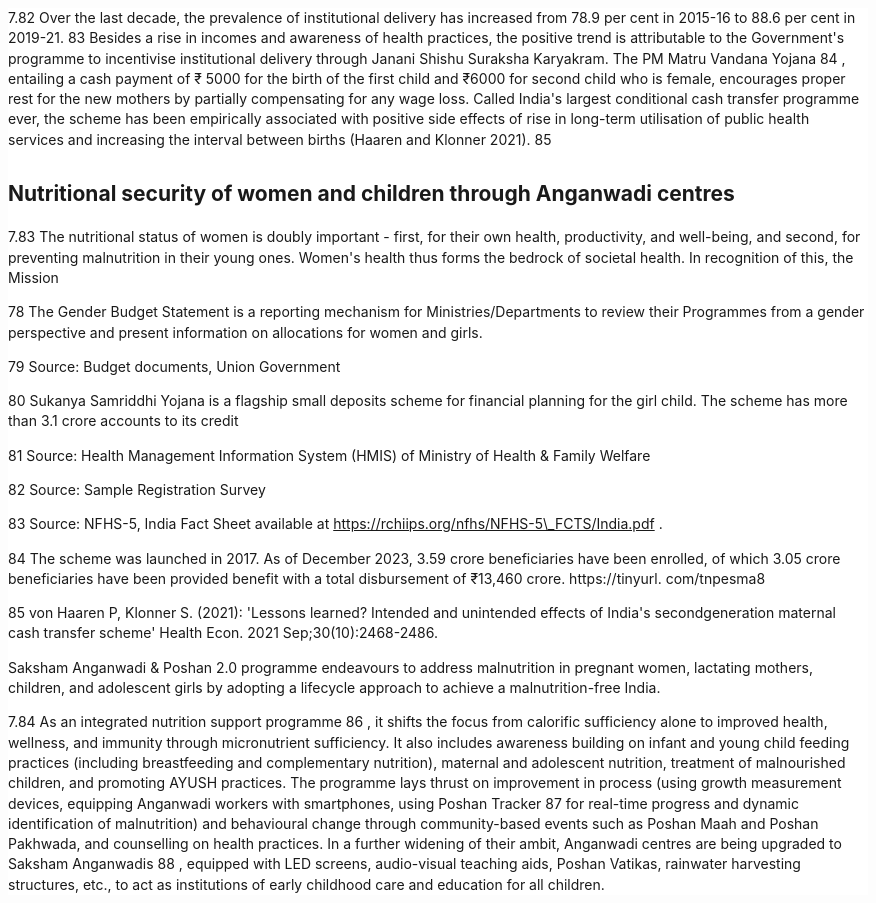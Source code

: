 7.82  Over the last decade, the prevalence of institutional delivery has increased from 78.9 per cent in 2015-16 to 88.6 per cent in 2019-21. 83  Besides a rise in incomes and awareness of health practices,  the  positive  trend  is  attributable  to  the  Government's  programme  to  incentivise institutional delivery through Janani Shishu Suraksha Karyakram. The PM Matru Vandana Yojana 84 , entailing a cash payment of ₹ 5000 for the birth of the first child and ₹6000 for second child who is female, encourages proper rest for the new mothers by partially compensating for any wage loss. Called India's largest conditional cash transfer programme ever, the scheme has been empirically associated with positive side effects of rise in long-term utilisation of public health services and increasing the interval between births (Haaren and Klonner 2021). 85

## Nutritional security of women and children through Anganwadi centres

7.83  The  nutritional  status  of  women  is  doubly  important  -  first,  for  their  own  health, productivity,  and  well-being,  and  second,  for  preventing  malnutrition  in  their  young  ones. Women's health thus forms the bedrock of societal health. In recognition of this, the Mission

78    The Gender Budget Statement is a reporting mechanism for Ministries/Departments to review their Programmes from a gender perspective and present information on allocations for women and girls.

79    Source: Budget documents, Union Government

80    Sukanya Samriddhi Yojana is a flagship small deposits scheme for financial planning for the girl child. The scheme has more than 3.1 crore accounts to its credit

81    Source: Health Management Information System (HMIS) of Ministry of Health &amp; Family Welfare

82    Source: Sample Registration Survey

83    Source: NFHS-5, India Fact Sheet available at https://rchiips.org/nfhs/NFHS-5\_FCTS/India.pdf .

84 The scheme was launched in 2017. As of December 2023, 3.59 crore beneficiaries have been enrolled, of which 3.05 crore beneficiaries have been provided benefit with a total disbursement of ₹13,460 crore. https://tinyurl. com/tnpesma8

85    von  Haaren  P,  Klonner  S.  (2021):  'Lessons  learned?  Intended  and  unintended  effects  of  India's  secondgeneration maternal cash transfer scheme' Health Econ. 2021 Sep;30(10):2468-2486.

Saksham Anganwadi &amp; Poshan 2.0 programme endeavours to address malnutrition in pregnant women, lactating mothers, children, and adolescent girls by adopting a lifecycle approach to achieve a malnutrition-free India.

7.84  As  an  integrated  nutrition  support  programme 86 ,  it  shifts  the  focus  from  calorific sufficiency alone to improved health, wellness, and immunity through micronutrient sufficiency. It  also  includes  awareness  building  on  infant  and  young  child  feeding  practices  (including breastfeeding  and  complementary  nutrition),  maternal  and  adolescent  nutrition,  treatment of  malnourished children, and promoting AYUSH practices. The programme lays thrust on improvement in process (using growth measurement devices, equipping Anganwadi workers with smartphones, using Poshan Tracker 87  for real-time progress and dynamic identification of  malnutrition)  and  behavioural  change  through  community-based  events  such  as  Poshan Maah and Poshan Pakhwada, and counselling on health practices. In a further widening of their ambit, Anganwadi centres are being upgraded to Saksham Anganwadis 88 , equipped with LED screens, audio-visual teaching aids, Poshan Vatikas, rainwater harvesting structures, etc., to act as institutions of early childhood care and education for all children.
